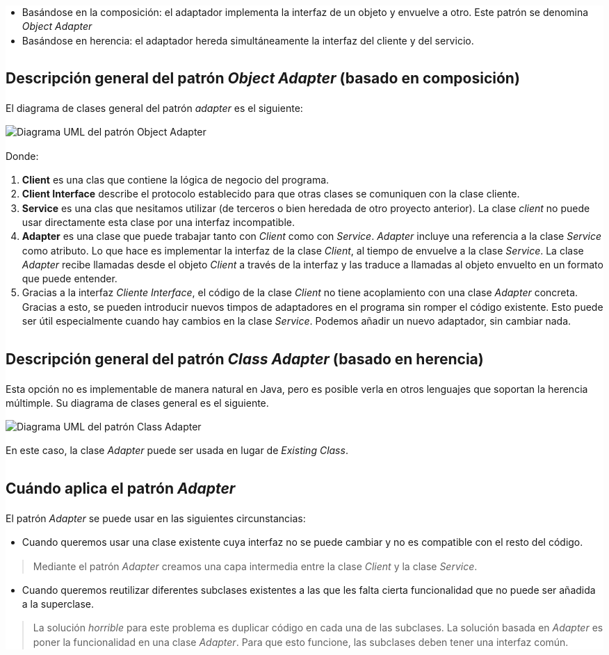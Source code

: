 - Basándose en la composición: el adaptador implementa la interfaz de un objeto y envuelve a otro. Este patrón se denomina *Object Adapter*
- Basándose en herencia: el adaptador hereda simultáneamente la interfaz del cliente y del servicio.

## Descripción general del patrón *Object Adapter* (basado en composición)

El diagrama de clases general del patrón *adapter* es el siguiente:

![Diagrama UML del patrón *Object Adapter*](img/ad2.png)

Donde:

1. **Client** es una clas que contiene la lógica de negocio del programa.
2. **Client Interface**  describe el protocolo establecido para que otras clases se comuniquen con la clase cliente.
3. **Service** es una clas que nesitamos utilizar (de terceros o bien heredada de otro proyecto anterior). La clase *client* no puede usar directamente esta clase por una interfaz incompatible.
4. **Adapter** es una clase que puede trabajar tanto con *Client* como con *Service*. *Adapter* incluye una referencia a la clase *Service* como atributo. Lo que hace es implementar la interfaz de la clase *Client*, al tiempo de envuelve a la clase *Service*. La clase *Adapter* recibe llamadas desde el objeto *Client* a través de la interfaz y las traduce a llamadas al objeto envuelto en un formato que puede entender.
5. Gracias a la interfaz *Cliente Interface*, el código de la clase *Client* no tiene acoplamiento con una clase *Adapter* concreta. Gracias a esto, se pueden introducir nuevos timpos de adaptadores en el programa sin romper el código existente. Esto puede ser útil especialmente cuando hay cambios en la clase *Service*. Podemos añadir un nuevo adaptador, sin cambiar nada.

## Descripción general del patrón *Class Adapter* (basado en herencia)

Esta opción no es implementable de manera natural en Java, pero es posible verla en otros lenguajes que soportan la herencia múltimple. Su diagrama de clases general es el siguiente.

![Diagrama UML del patrón *Class Adapter*](img/ad3.png)

En este caso, la clase *Adapter* puede ser usada en lugar de *Existing Class*.

## Cuándo aplica el patrón *Adapter*

El patrón *Adapter* se puede usar en las siguientes circunstancias:

- Cuando queremos usar una clase existente cuya interfaz no se puede cambiar y no es compatible con el resto del código.

> Mediante el patrón *Adapter* creamos una capa intermedia entre la clase *Client* y la clase *Service*.

- Cuando queremos reutilizar diferentes subclases existentes a las que les falta cierta funcionalidad que no puede ser añadida a la superclase.

> La solución *horrible* para este problema es duplicar código en cada una de las subclases. La solución basada en *Adapter* es poner la funcionalidad en una clase *Adapter*. Para que esto funcione, las subclases deben tener una interfaz común.
